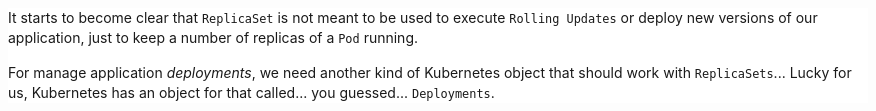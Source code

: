 It starts to become clear that `ReplicaSet` is not meant to be used to execute `Rolling Updates` or deploy new versions of our application, just to keep a number of replicas of a `Pod` running.

For manage application *deployments*, we need another kind of Kubernetes object that should work with `ReplicaSets`... Lucky for us, Kubernetes has an object for that called... you guessed... `Deployments`.
